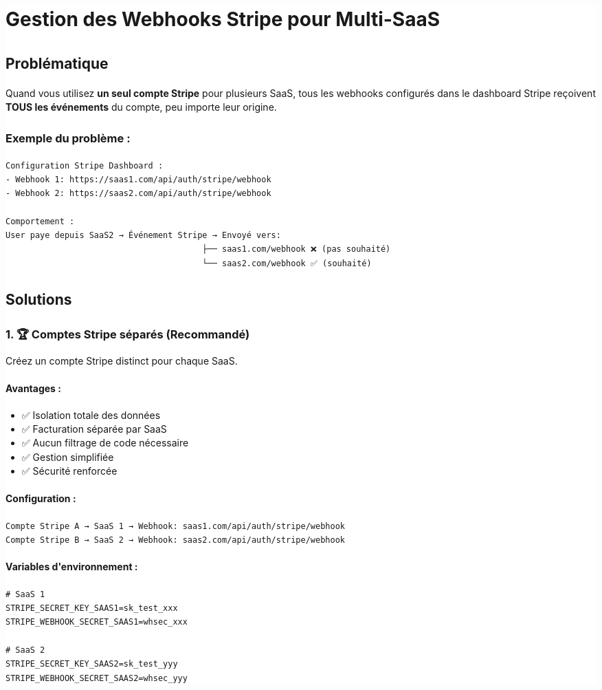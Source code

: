 # Gestion des Webhooks Stripe pour Multi-SaaS

## Problématique

Quand vous utilisez **un seul compte Stripe** pour plusieurs SaaS, tous les webhooks configurés dans le dashboard Stripe reçoivent **TOUS les événements** du compte, peu importe leur origine.

### Exemple du problème :

```
Configuration Stripe Dashboard :
- Webhook 1: https://saas1.com/api/auth/stripe/webhook
- Webhook 2: https://saas2.com/api/auth/stripe/webhook

Comportement :
User paye depuis SaaS2 → Événement Stripe → Envoyé vers:
                                        ├── saas1.com/webhook ❌ (pas souhaité)
                                        └── saas2.com/webhook ✅ (souhaité)
```

## Solutions

### 1. 🏆 **Comptes Stripe séparés** (Recommandé)

Créez un compte Stripe distinct pour chaque SaaS.

#### Avantages :

- ✅ Isolation totale des données
- ✅ Facturation séparée par SaaS
- ✅ Aucun filtrage de code nécessaire
- ✅ Gestion simplifiée
- ✅ Sécurité renforcée

#### Configuration :

```
Compte Stripe A → SaaS 1 → Webhook: saas1.com/api/auth/stripe/webhook
Compte Stripe B → SaaS 2 → Webhook: saas2.com/api/auth/stripe/webhook
```

#### Variables d'environnement :

```env
# SaaS 1
STRIPE_SECRET_KEY_SAAS1=sk_test_xxx
STRIPE_WEBHOOK_SECRET_SAAS1=whsec_xxx

# SaaS 2
STRIPE_SECRET_KEY_SAAS2=sk_test_yyy
STRIPE_WEBHOOK_SECRET_SAAS2=whsec_yyy
```
